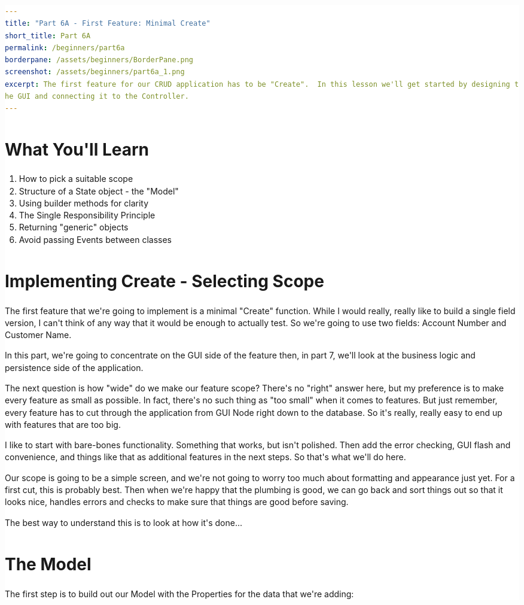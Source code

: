 ```yaml
---
title: "Part 6A - First Feature: Minimal Create"
short_title: Part 6A
permalink: /beginners/part6a
borderpane: /assets/beginners/BorderPane.png
screenshot: /assets/beginners/part6a_1.png
excerpt: The first feature for our CRUD application has to be "Create".  In this lesson we'll get started by designing the GUI and connecting it to the Controller.
---
```


# What You'll Learn

1. How to pick a suitable scope
1. Structure of a State object - the "Model"
1. Using builder methods for clarity
1. The Single Responsibility Principle
1. Returning "generic" objects
1. Avoid passing Events between classes


# Implementing Create - Selecting Scope

The first feature that we're going to implement is a minimal "Create" function.  While I would really, really like to build a single field version, I can't think of any way that it would be enough to actually test.  So we're going to use two fields: Account Number and Customer Name.

In this part, we're going to concentrate on the GUI side of the feature then, in part 7, we'll look at the business logic and persistence side of the application.

The next question is how "wide" do we make our feature scope?  There's no "right" answer here, but my preference is to make every feature as small as possible.  In fact, there's no such thing as "too small" when it comes to features.  But just remember, every feature has to cut through the application from GUI Node right down to the database.  So it's really, really easy to end up with features that are too big.

I like to start with bare-bones functionality.  Something that works, but isn't polished.  Then add the error checking, GUI flash and convenience, and things like that as additional features in the next steps.  So that's what we'll do here.

Our scope is going to be a simple screen, and we're not going to worry too much about formatting and appearance just yet.  For a first cut, this is probably best.  Then when we're happy that the plumbing is good, we can go back and sort things out so that it looks nice, handles errors and checks to make sure that things are good before saving.  

The best way to understand this is to look at how it's done...

# The Model

The first step is to build out our Model with the Properties for the data that we're adding:
